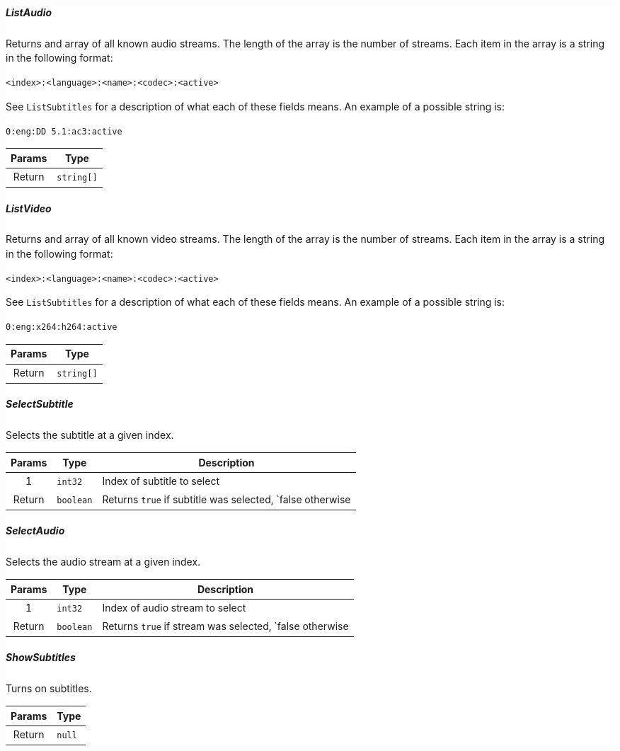 ##### ListAudio

Returns and array of all known audio streams.  The length of the array is the
number of streams.  Each item in the array is a string in the following format:

    <index>:<language>:<name>:<codec>:<active>

See `ListSubtitles` for a description of what each of these fields means.  An
example of a possible string is:

    0:eng:DD 5.1:ac3:active

   Params       |   Type
:-------------: | ----------
 Return         | `string[]` 

##### ListVideo

Returns and array of all known video streams.  The length of the array is the
number of streams.  Each item in the array is a string in the following format:

    <index>:<language>:<name>:<codec>:<active>

See `ListSubtitles` for a description of what each of these fields means.  An
example of a possible string is:

    0:eng:x264:h264:active

   Params       |   Type
:-------------: | ----------
 Return         | `string[]` 

##### SelectSubtitle

Selects the subtitle at a given index.

   Params       |   Type    | Description
:-------------: | ----------| ------------------------------------
 1              | `int32`   | Index of subtitle to select
 Return         | `boolean` | Returns `true` if subtitle was selected, `false otherwise


##### SelectAudio

Selects the audio stream at a given index.

   Params       |   Type    | Description
:-------------: | ----------| ------------------------------------
 1              | `int32`   | Index of audio stream to select
 Return         | `boolean` | Returns `true` if stream was selected, `false otherwise

##### ShowSubtitles

Turns on subtitles.

   Params       |   Type 
:-------------: | -------
 Return         | `null`
